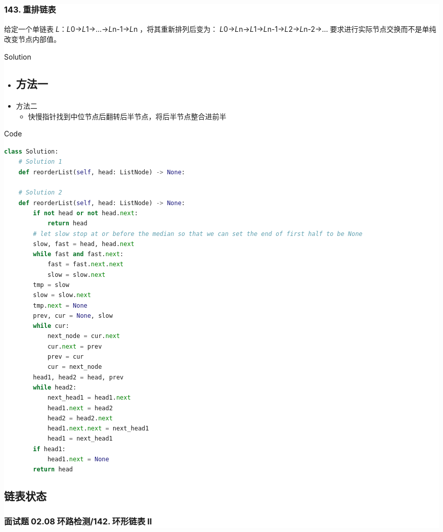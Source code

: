 ### 143. 重排链表

给定一个单链表 *L*：*L*0→*L*1→…→*L*n-1→*L*n ，将其重新排列后变为： *L*0→*L*n→*L*1→*L*n-1→*L*2→*L*n-2→… 要求进行实际节点交换而不是单纯改变节点内部值。

Solution

- 方法一
  - 
- 方法二
  - 快慢指针找到中位节点后翻转后半节点，将后半节点整合进前半

Code

```python
class Solution:
    # Solution 1
    def reorderList(self, head: ListNode) -> None:
        
    # Solution 2
    def reorderList(self, head: ListNode) -> None:
        if not head or not head.next:
            return head
        # let slow stop at or before the median so that we can set the end of first half to be None
        slow, fast = head, head.next 
        while fast and fast.next:
            fast = fast.next.next
            slow = slow.next
        tmp = slow
        slow = slow.next
        tmp.next = None
        prev, cur = None, slow
        while cur:
            next_node = cur.next
            cur.next = prev
            prev = cur
            cur = next_node
        head1, head2 = head, prev
        while head2:
            next_head1 = head1.next
            head1.next = head2
            head2 = head2.next
            head1.next.next = next_head1
            head1 = next_head1
        if head1:
            head1.next = None
        return head
```

## 链表状态

### 面试题 02.08 环路检测/142. 环形链表 II
